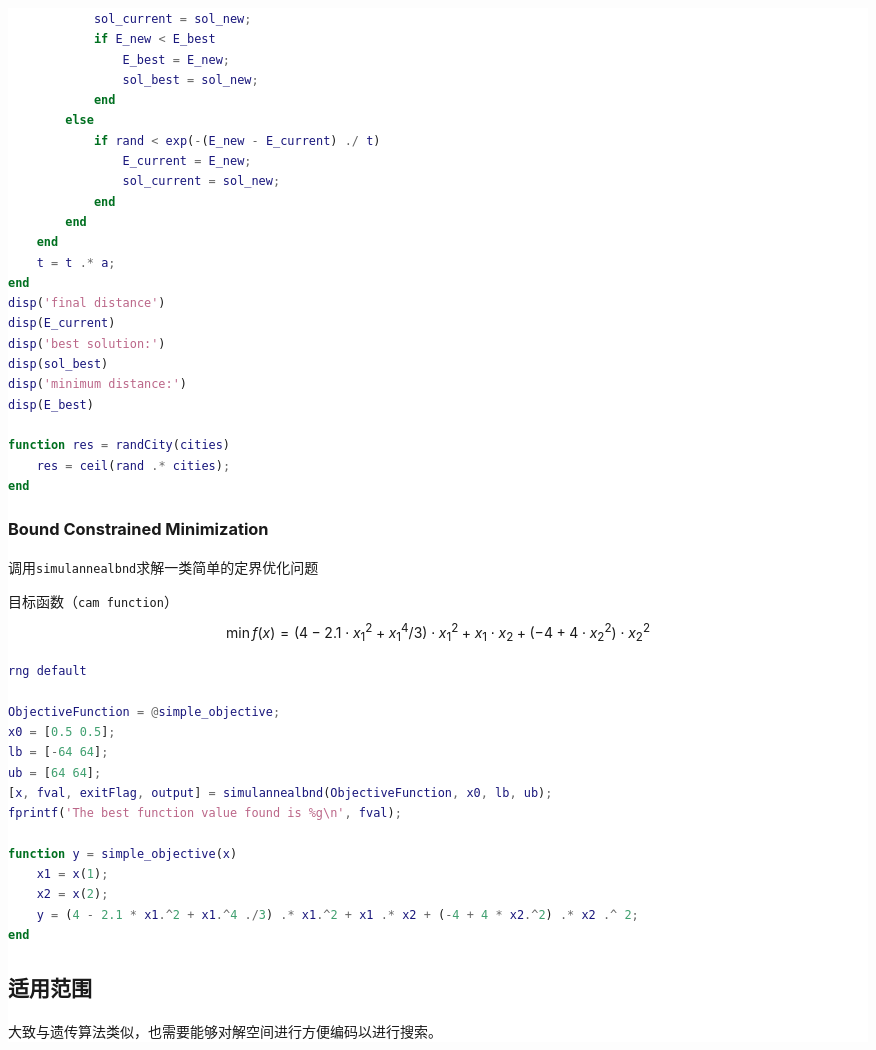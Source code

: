 ```matlab
            sol_current = sol_new;
            if E_new < E_best
                E_best = E_new;
                sol_best = sol_new;
            end
        else
            if rand < exp(-(E_new - E_current) ./ t)
                E_current = E_new;
                sol_current = sol_new;
            end
        end
    end
    t = t .* a;
end
disp('final distance')
disp(E_current)
disp('best solution:')
disp(sol_best)
disp('minimum distance:')
disp(E_best)

function res = randCity(cities)
    res = ceil(rand .* cities);
end
```

### Bound Constrained Minimization

调用`simulannealbnd`求解一类简单的定界优化问题

目标函数（`cam function`）
$$ \min f(x)=(4-2.1\cdot x_1^2+x_1^4/3)\cdot x_1^2+x_1\cdot x_2 + (-4+4\cdot x_2^2)\cdot x_2^2 $$

```matlab
rng default

ObjectiveFunction = @simple_objective;
x0 = [0.5 0.5];
lb = [-64 64];
ub = [64 64];
[x, fval, exitFlag, output] = simulannealbnd(ObjectiveFunction, x0, lb, ub);
fprintf('The best function value found is %g\n', fval);

function y = simple_objective(x)
    x1 = x(1);
    x2 = x(2);
    y = (4 - 2.1 * x1.^2 + x1.^4 ./3) .* x1.^2 + x1 .* x2 + (-4 + 4 * x2.^2) .* x2 .^ 2;
end
```

## 适用范围

大致与遗传算法类似，也需要能够对解空间进行方便编码以进行搜索。